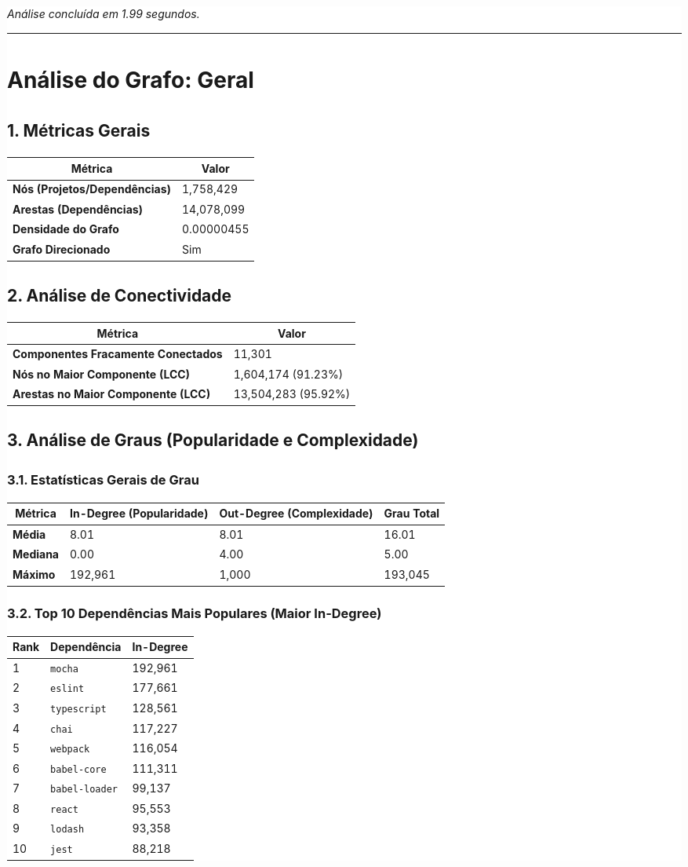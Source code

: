 *Análise concluída em 1.99 segundos.*



---

# Análise do Grafo: Geral

## 1. Métricas Gerais
| Métrica | Valor |
|---|---|
| **Nós (Projetos/Dependências)** | 1,758,429 |
| **Arestas (Dependências)** | 14,078,099 |
| **Densidade do Grafo** | 0.00000455 |
| **Grafo Direcionado** | Sim |

## 2. Análise de Conectividade
| Métrica | Valor |
|---|---|
| **Componentes Fracamente Conectados** | 11,301 |
| **Nós no Maior Componente (LCC)** | 1,604,174 (91.23%) |
| **Arestas no Maior Componente (LCC)** | 13,504,283 (95.92%) |

## 3. Análise de Graus (Popularidade e Complexidade)
### 3.1. Estatísticas Gerais de Grau
| Métrica | In-Degree (Popularidade) | Out-Degree (Complexidade) | Grau Total |
|---|---|---|---|
| **Média** | 8.01 | 8.01 | 16.01 |
| **Mediana** | 0.00 | 4.00 | 5.00 |
| **Máximo** | 192,961 | 1,000 | 193,045 |

### 3.2. Top 10 Dependências Mais Populares (Maior In-Degree)
| Rank | Dependência | In-Degree |
|---|---|---|
| 1 | `mocha` | 192,961 |
| 2 | `eslint` | 177,661 |
| 3 | `typescript` | 128,561 |
| 4 | `chai` | 117,227 |
| 5 | `webpack` | 116,054 |
| 6 | `babel-core` | 111,311 |
| 7 | `babel-loader` | 99,137 |
| 8 | `react` | 95,553 |
| 9 | `lodash` | 93,358 |
| 10 | `jest` | 88,218 |
